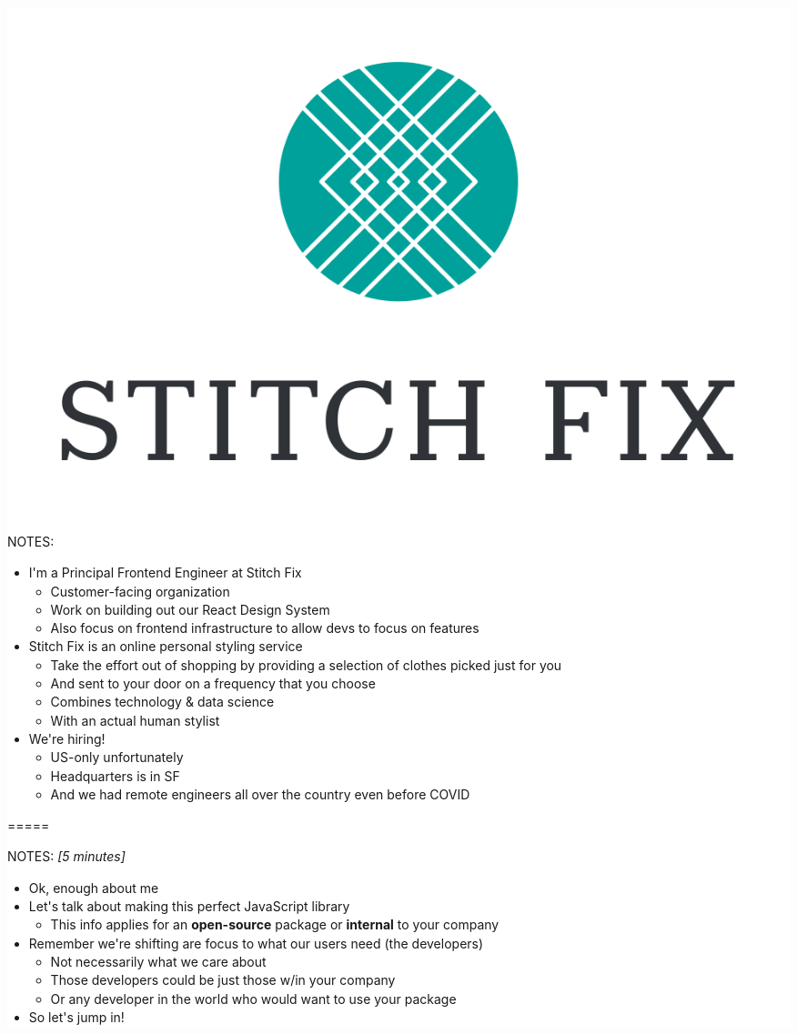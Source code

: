 ![Stitch Fix Corporate logo (light)](../../img/stitchfix/lockup-solid-vert-gender-neutral-dark.svg)


NOTES:

- I'm a Principal Frontend Engineer at Stitch Fix
  - Customer-facing organization
  - Work on building out our React Design System
  - Also focus on frontend infrastructure to allow devs to focus on features
- Stitch Fix is an online personal styling service
  - Take the effort out of shopping by providing a selection of clothes picked just for you
  - And sent to your door on a frequency that you choose
  - Combines technology & data science
  - With an actual human stylist
- We're hiring!
  - US-only unfortunately
  - Headquarters is in SF
  - And we had remote engineers all over the country even before COVID

=====


NOTES:
_[5 minutes]_

- Ok, enough about me
- Let's talk about making this perfect JavaScript library
  - This info applies for an **open-source** package or **internal** to your company
- Remember we're shifting are focus to what our users need (the developers)
  - Not necessarily what we care about
  - Those developers could be just those w/in your company
  - Or any developer in the world who would want to use your package
- So let's jump in!

